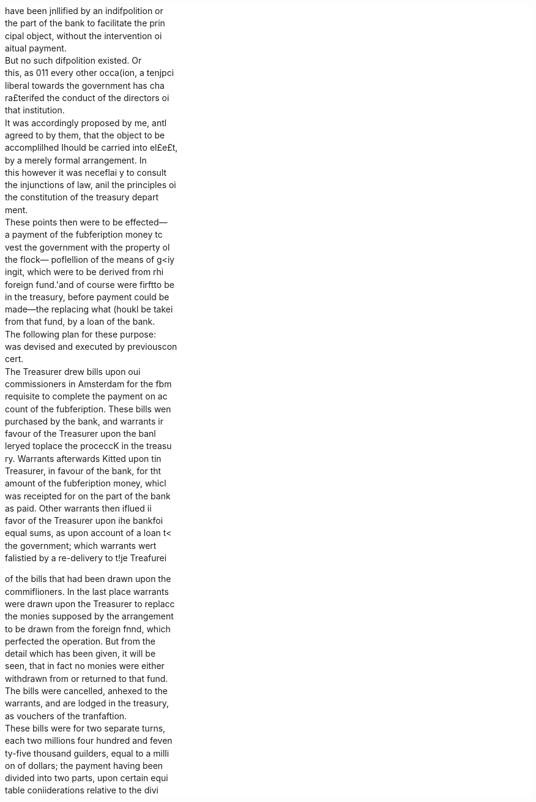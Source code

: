 have been jnllified by an indifpolition or  
the part of the bank to facilitate the prin­  
cipal object, without the intervention oi  
aitual payment.  
But no such difpolition existed. Or  
this, as 011 every other occa(ion, a tenjpci  
liberal towards the government has cha­  
ra£terifed the conduct of the directors oi  
that institution.  
It was accordingly proposed by me, antl  
agreed to by them, that the object to be  
accomplilhed Ihould be carried into el£e£t,  
by a merely formal arrangement. In  
this however it was neceflai y to consult  
the injunctions of law, anil the principles oi  
the constitution of the treasury depart­  
ment.  
These points then were to be effected—  
a payment of the fubfeription money tc  
vest the government with the property ol  
the flock— poflellion of the means of g&lt;iy­  
ingit, which were to be derived from rhi  
foreign fund.&#x27;and of course were firftto be  
in the treasury, before payment could be  
made—the replacing what (houkl be takei  
from that fund, by a loan of the bank.  
The following plan for these purpose:  
was devised and executed by previouscon­  
cert.  
The Treasurer drew bills upon oui  
commissioners in Amsterdam for the fbm  
requisite to complete the payment on ac­  
count of the fubfeription. These bills wen  
purchased by the bank, and warrants ir  
favour of the Treasurer upon the banl  
leryed toplace the proceccK in the treasu­  
ry. Warrants afterwards Kitted upon tin  
Treasurer, in favour of the bank, for tht  
amount of the fubfeription money, whicl  
was receipted for on the part of the bank  
as paid. Other warrants then iflued ii  
favor of the Treasurer upon ihe bankfoi  
equal sums, as upon account of a loan t&lt;  
the government; which warrants wert  
falistied by a re-delivery to t!je Treafurei  
  
of the bills that had been drawn upon the  
commiflioners. In the last place warrants  
were drawn upon the Treasurer to replacc  
the monies supposed by the arrangement  
to be drawn from the foreign fnnd, which  
perfected the operation. But from the  
detail which has been given, it will be  
seen, that in fact no monies were either  
withdrawn from or returned to that fund.  
The bills were cancelled, anhexed to the  
warrants, and are lodged in the treasury,  
as vouchers of the tranfaftion.  
These bills were for two separate turns,  
each two millions four hundred and feven­  
ty-five thousand guilders, equal to a milli­  
on of dollars; the payment having been  
divided into two parts, upon certain equi­  
table coniiderations relative to the divi­  